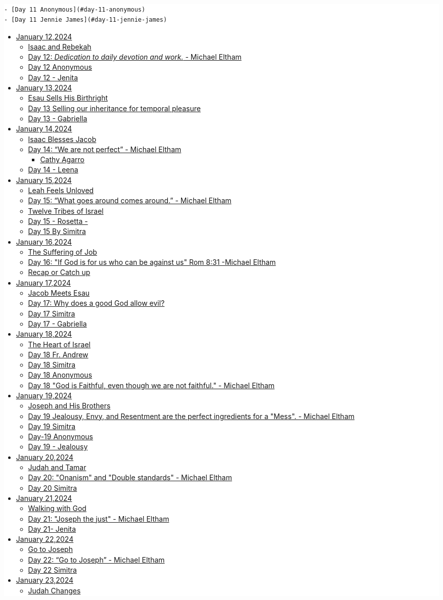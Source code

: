     - [Day 11 Anonymous](#day-11-anonymous)
    - [Day 11 Jennie James](#day-11-jennie-james)
  - [January 12,2024](#january-122024)
    - [Isaac and Rebekah](#isaac-and-rebekah)
    - [Day 12: *Dedication to daily devotion and work.* - Michael Eltham](#day-12-dedication-to-daily-devotion-and-work---michael-eltham)
    - [Day 12 Anonymous](#day-12-anonymous)
    - [Day 12 - Jenita](#day-12---jenita)
  - [January 13,2024](#january-132024)
    - [Esau Sells His Birthright](#esau-sells-his-birthright)
    - [Day 13 Selling our inheritance for temporal pleasure](#day-13-selling-our-inheritance-for-temporal-pleasure)
    - [Day 13 - Gabriella](#day-13---gabriella)
  - [January 14,2024](#january-142024)
    - [Isaac Blesses Jacob](#isaac-blesses-jacob)
    - [Day 14: “We are not perfect” - Michael Eltham](#day-14-we-are-not-perfect---michael-eltham)
      - [Cathy Agarro](#cathy-agarro)
    - [Day 14 - Leena](#day-14---leena)
  - [January 15,2024](#january-152024)
    - [Leah Feels Unloved](#leah-feels-unloved)
    - [Day 15: “What goes around comes around.” - Michael Eltham](#day-15-what-goes-around-comes-around---michael-eltham)
    - [Twelve Tribes of Israel](#twelve-tribes-of-israel)
    - [Day 15 - Rosetta -](#day-15---rosetta--)
    - [Day 15 By Simitra](#day-15-by-simitra)
  - [January 16,2024](#january-162024)
    - [The Suffering of Job](#the-suffering-of-job)
    - [Day 16: "If God is for us who can be against us" Rom 8:31 -Michael Eltham](#day-16-if-god-is-for-us-who-can-be-against-us-rom-831--michael-eltham)
    - [Recap or Catch up](#recap-or-catch-up)
  - [January 17,2024](#january-172024)
    - [Jacob Meets Esau](#jacob-meets-esau)
    - [Day 17: Why does a good God allow evil?](#day-17-why-does-a-good-god-allow-evil)
    - [Day 17 Simitra](#day-17-simitra)
    - [Day 17 - Gabriella](#day-17---gabriella)
  - [January 18,2024](#january-182024)
    - [The Heart of Israel](#the-heart-of-israel)
    - [Day 18 Fr. Andrew](#day-18-fr-andrew)
    - [Day 18 Simitra](#day-18-simitra)
    - [Day 18 Anonymous](#day-18-anonymous)
    - [Day 18 "God is Faithful, even though we are not faithful." - Michael Eltham](#day-18-god-is-faithful-even-though-we-are-not-faithful---michael-eltham)
  - [January 19,2024](#january-192024)
    - [Joseph and His Brothers](#joseph-and-his-brothers)
    - [Day 19 Jealousy, Envy, and Resentment are the perfect ingredients for a "Mess". - Michael Eltham](#day-19-jealousy-envy-and-resentment-are-the-perfect-ingredients-for-a-mess---michael-eltham)
    - [Day 19 Simitra](#day-19-simitra)
    - [Day-19 Anonymous](#day-19-anonymous)
    - [Day 19 - Jealousy](#day-19---jealousy)
  - [January 20,2024](#january-202024)
    - [Judah and Tamar](#judah-and-tamar)
    - [Day 20: "Onanism" and "Double standards" - Michael Eltham](#day-20-onanism-and-double-standards----michael-eltham)
    - [Day 20 Simitra](#day-20-simitra)
  - [January 21,2024](#january-212024)
    - [Walking with God](#walking-with-god)
    - [Day 21: "Joseph the just" - Michael Eltham](#day-21-joseph-the-just---michael-eltham)
    - [Day 21- Jenita](#day-21--jenita)
  - [January 22,2024](#january-222024)
    - [Go to Joseph](#go-to-joseph)
    - [Day 22: “Go to Joseph” - Michael Eltham](#day-22-go-to-joseph---michael-eltham)
    - [Day 22 Simitra](#day-22-simitra)
  - [January 23,2024](#january-232024)
    - [Judah Changes](#judah-changes)
